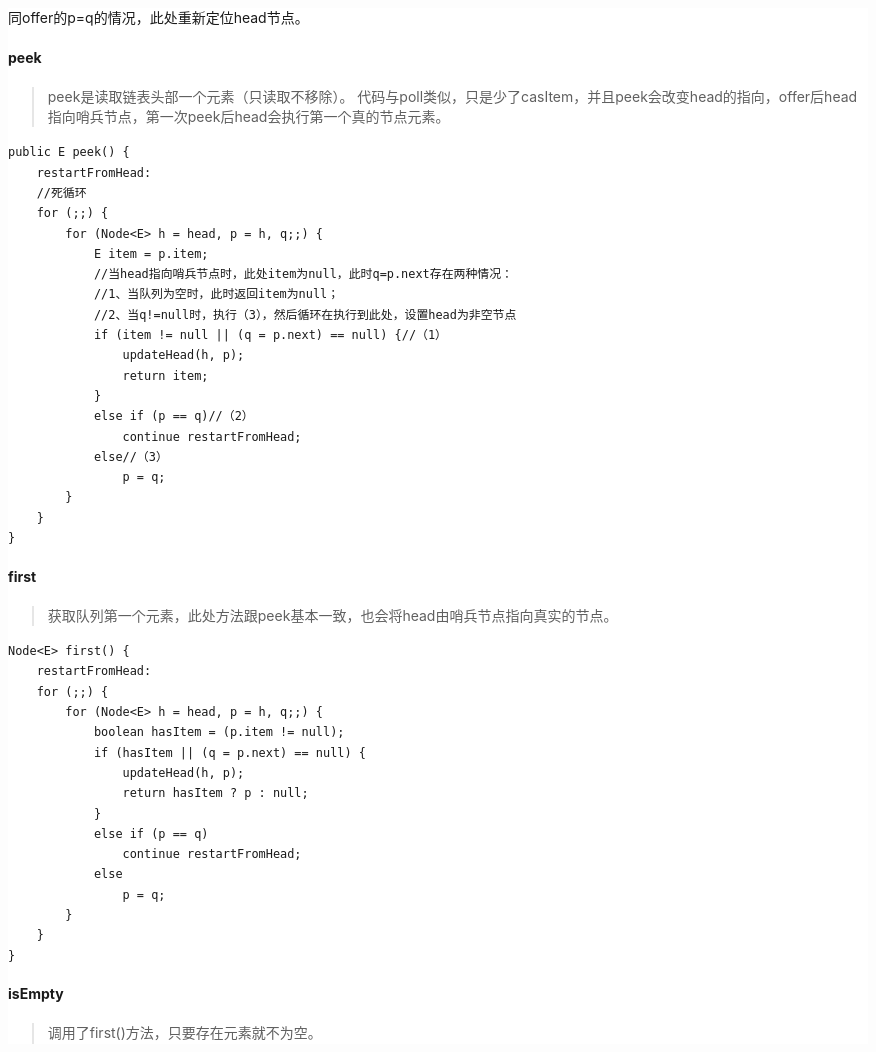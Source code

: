 同offer的p=q的情况，此处重新定位head节点。

#### peek
> peek是读取链表头部一个元素（只读取不移除）。
代码与poll类似，只是少了casItem，并且peek会改变head的指向，offer后head指向哨兵节点，第一次peek后head会执行第一个真的节点元素。

```
public E peek() {
    restartFromHead:
    //死循环
    for (;;) {
        for (Node<E> h = head, p = h, q;;) {
            E item = p.item;
            //当head指向哨兵节点时，此处item为null，此时q=p.next存在两种情况：
            //1、当队列为空时，此时返回item为null；
            //2、当q!=null时，执行（3），然后循环在执行到此处，设置head为非空节点
            if (item != null || (q = p.next) == null) {//（1）
                updateHead(h, p);
                return item;
            }
            else if (p == q)//（2）
                continue restartFromHead;
            else//（3）
                p = q;
        }
    }
}
```

#### first
> 获取队列第一个元素，此处方法跟peek基本一致，也会将head由哨兵节点指向真实的节点。

```
Node<E> first() {
    restartFromHead:
    for (;;) {
        for (Node<E> h = head, p = h, q;;) {
            boolean hasItem = (p.item != null);
            if (hasItem || (q = p.next) == null) {
                updateHead(h, p);
                return hasItem ? p : null;
            }
            else if (p == q)
                continue restartFromHead;
            else
                p = q;
        }
    }
}
```

#### isEmpty
> 调用了first()方法，只要存在元素就不为空。
